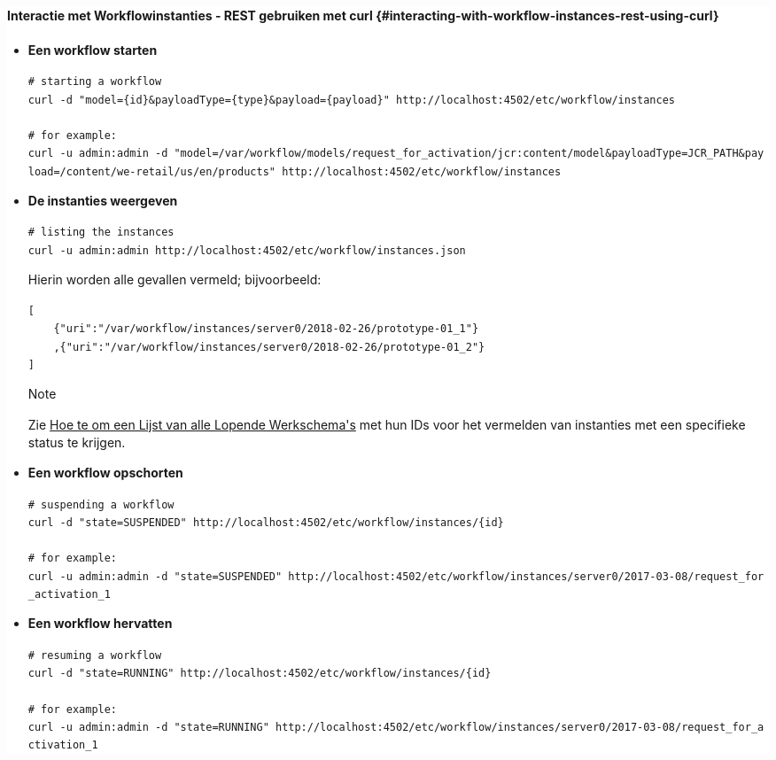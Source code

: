 #### Interactie met Workflowinstanties - REST gebruiken met curl {#interacting-with-workflow-instances-rest-using-curl}

* **Een workflow starten**

   ```shell
   # starting a workflow
   curl -d "model={id}&payloadType={type}&payload={payload}" http://localhost:4502/etc/workflow/instances
   
   # for example:
   curl -u admin:admin -d "model=/var/workflow/models/request_for_activation/jcr:content/model&payloadType=JCR_PATH&payload=/content/we-retail/us/en/products" http://localhost:4502/etc/workflow/instances
   ```

* **De instanties weergeven**

   ```shell
   # listing the instances
   curl -u admin:admin http://localhost:4502/etc/workflow/instances.json
   ```

   Hierin worden alle gevallen vermeld; bijvoorbeeld:

   ```shell
   [
       {"uri":"/var/workflow/instances/server0/2018-02-26/prototype-01_1"}
       ,{"uri":"/var/workflow/instances/server0/2018-02-26/prototype-01_2"}
   ]
   ```

   >[!NOTE]
   >
   >Zie [Hoe te om een Lijst van alle Lopende Werkschema&#39;s](#how-to-get-a-list-of-all-running-workflows-with-their-ids) met hun IDs voor het vermelden van instanties met een specifieke status te krijgen.

* **Een workflow opschorten**

   ```shell
   # suspending a workflow
   curl -d "state=SUSPENDED" http://localhost:4502/etc/workflow/instances/{id}
   
   # for example:
   curl -u admin:admin -d "state=SUSPENDED" http://localhost:4502/etc/workflow/instances/server0/2017-03-08/request_for_activation_1
   ```

* **Een workflow hervatten**

   ```shell
   # resuming a workflow
   curl -d "state=RUNNING" http://localhost:4502/etc/workflow/instances/{id}
   
   # for example:
   curl -u admin:admin -d "state=RUNNING" http://localhost:4502/etc/workflow/instances/server0/2017-03-08/request_for_activation_1
   ```
